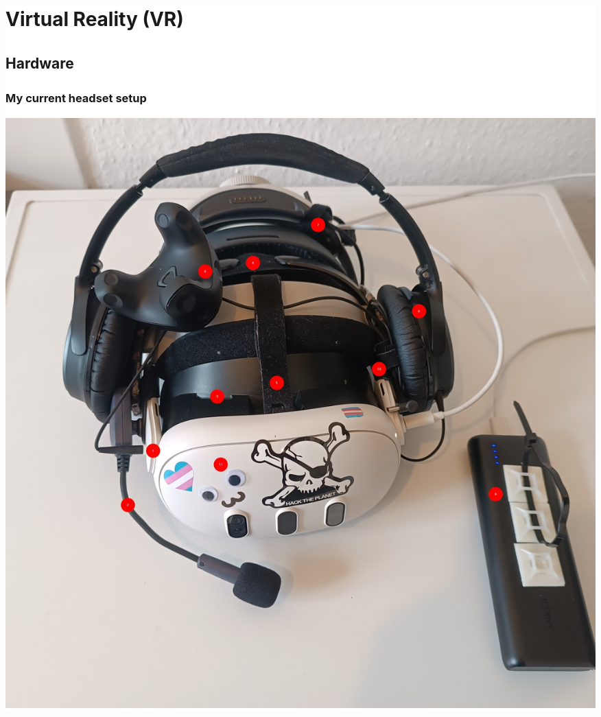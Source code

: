 # Virtual Reality (VR)

## Hardware

### My current headset setup

![my current Quest3 setup](current_quest3_setup.jpg)
